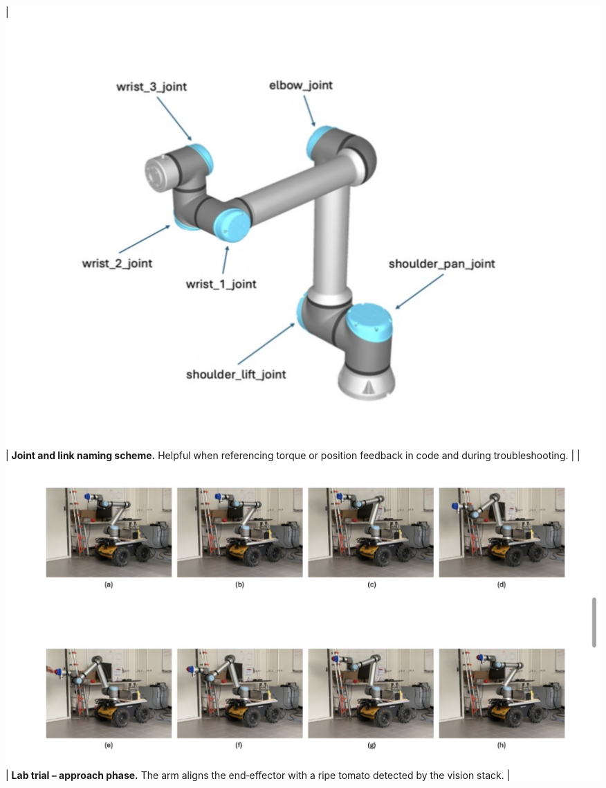 | ![Robot parts](agritech_manip/docs/images/RobotParts.jpeg) | **Joint and link naming scheme.** Helpful when referencing torque or position feedback in code and during troubleshooting. |
| ![Lab experiment 1](agritech_manip/docs/images/LabExperiment_1.jpeg) | **Lab trial – approach phase.** The arm aligns the end‑effector with a ripe tomato detected by the vision stack. |